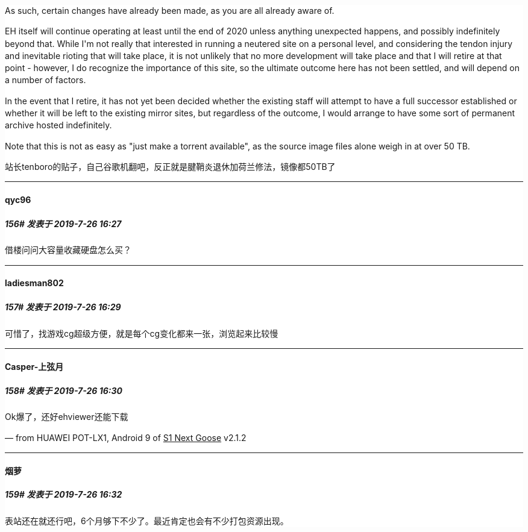 
As such, certain changes have already been made, as you are all already aware of.


EH itself will continue operating at least until the end of 2020 unless anything unexpected happens, and possibly indefinitely beyond that. While I'm not really that interested in running a neutered site on a personal level, and considering the tendon injury and inevitable rioting that will take place, it is not unlikely that no more development will take place and that I will retire at that point - however, I do recognize the importance of this site, so the ultimate outcome here has not been settled, and will depend on a number of factors.


In the event that I retire, it has not yet been decided whether the existing staff will attempt to have a full successor established or whether it will be left to the existing mirror sites, but regardless of the outcome, I would arrange to have some sort of permanent archive hosted indefinitely.


Note that this is not as easy as "just make a torrent available", as the source image files alone weigh in at over 50 TB.


站长tenboro的贴子，自己谷歌机翻吧，反正就是腱鞘炎退休加荷兰修法，镜像都50TB了


-----

####  qyc96  
##### 156#       发表于 2019-7-26 16:27


借楼问问大容量收藏硬盘怎么买？


-----

####  ladiesman802  
##### 157#       发表于 2019-7-26 16:29


可惜了，找游戏cg超级方便，就是每个cg变化都来一张，浏览起来比较慢


-----

####  Casper-上弦月  
##### 158#       发表于 2019-7-26 16:30


Ok爆了，还好ehviewer还能下载

— from HUAWEI POT-LX1, Android 9 of [S1 Next Goose](https://pan.baidu.com/s/1mi43uRm) v2.1.2


-----

####  烟萝  
##### 159#       发表于 2019-7-26 16:32


表站还在就还行吧，6个月够下不少了。最近肯定也会有不少打包资源出现。
